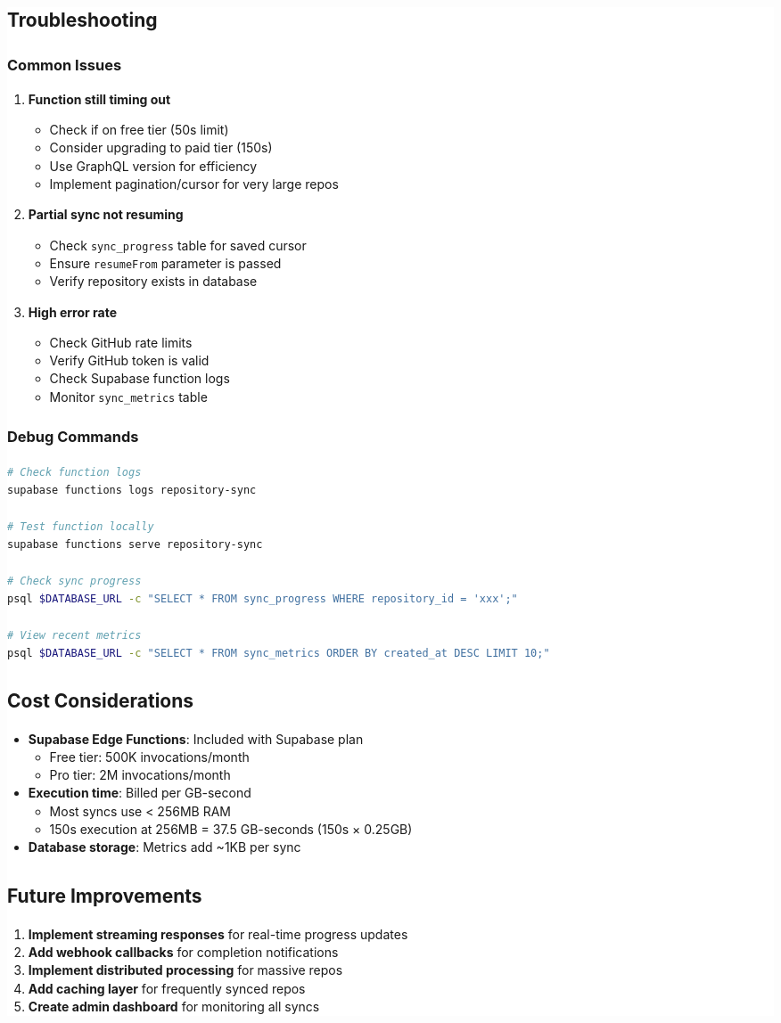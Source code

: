 ## Troubleshooting

### Common Issues

1. **Function still timing out**
   - Check if on free tier (50s limit)
   - Consider upgrading to paid tier (150s)
   - Use GraphQL version for efficiency
   - Implement pagination/cursor for very large repos

2. **Partial sync not resuming**
   - Check `sync_progress` table for saved cursor
   - Ensure `resumeFrom` parameter is passed
   - Verify repository exists in database

3. **High error rate**
   - Check GitHub rate limits
   - Verify GitHub token is valid
   - Check Supabase function logs
   - Monitor `sync_metrics` table

### Debug Commands

```bash
# Check function logs
supabase functions logs repository-sync

# Test function locally
supabase functions serve repository-sync

# Check sync progress
psql $DATABASE_URL -c "SELECT * FROM sync_progress WHERE repository_id = 'xxx';"

# View recent metrics
psql $DATABASE_URL -c "SELECT * FROM sync_metrics ORDER BY created_at DESC LIMIT 10;"
```

## Cost Considerations

- **Supabase Edge Functions**: Included with Supabase plan
  - Free tier: 500K invocations/month
  - Pro tier: 2M invocations/month
- **Execution time**: Billed per GB-second
  - Most syncs use < 256MB RAM
  - 150s execution at 256MB = 37.5 GB-seconds (150s × 0.25GB)
- **Database storage**: Metrics add ~1KB per sync

## Future Improvements

1. **Implement streaming responses** for real-time progress updates
2. **Add webhook callbacks** for completion notifications
3. **Implement distributed processing** for massive repos
4. **Add caching layer** for frequently synced repos
5. **Create admin dashboard** for monitoring all syncs